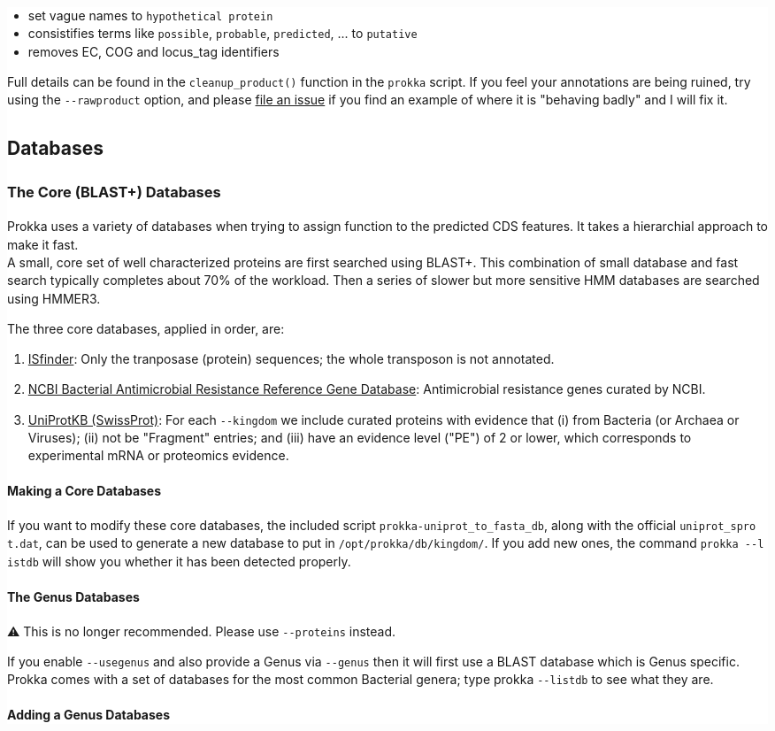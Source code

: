 * set vague names to `hypothetical protein`
* consistifies terms like `possible`, `probable`, `predicted`, ... to `putative`
* removes EC, COG and locus_tag identifiers 

Full details can be found in the `cleanup_product()` function in the `prokka` script.
If you feel your annotations are being ruined, try using the `--rawproduct` option, 
and please [file an issue](https://github.com/tseemann/prokka/issues/) if you find
an example of where it is "behaving badly" and I will fix it.

## Databases

### The Core (BLAST+) Databases

Prokka uses a variety of databases when trying to assign function to the
predicted CDS features.  It takes a hierarchial approach to make it fast.  
A small, core set of well characterized proteins are first searched using
BLAST+.  This combination of small database and fast search typically
completes about 70% of the workload.  Then a series of slower but more
sensitive HMM databases are searched using HMMER3.

The three core databases, applied in order, are:

1. [ISfinder](https://isfinder.biotoul.fr/):
Only the tranposase (protein) sequences; the whole transposon is not annotated.

2. [NCBI Bacterial Antimicrobial Resistance Reference Gene Database](https://www.ncbi.nlm.nih.gov/bioproject/313047):
Antimicrobial resistance genes curated by NCBI.

3. [UniProtKB (SwissProt)](https://www.uniprot.org/uniprot/?query=reviewed:yes): 
For each `--kingdom` we include curated proteins with evidence that
(i) from Bacteria (or Archaea or Viruses);
(ii) not be "Fragment" entries;
and (iii) have an evidence level ("PE") of 2 or lower, which
corresponds to experimental mRNA or proteomics evidence.

#### Making a Core Databases

If you want to modify these core databases, the included script
`prokka-uniprot_to_fasta_db`, along with the official `uniprot_sprot.dat`,
can be used to generate a new database to put in `/opt/prokka/db/kingdom/`. 
If you add new ones, the command `prokka --listdb` will show you whether it
has been detected properly.

#### The Genus Databases

:warning: This is no longer recommended. Please use `--proteins` instead.

If you enable `--usegenus` and also provide a Genus via `--genus` then it
will first use a BLAST database which is Genus specific.  Prokka comes with
a set of databases for the most common Bacterial genera; type prokka
`--listdb` to see what they are.

#### Adding a Genus Databases
